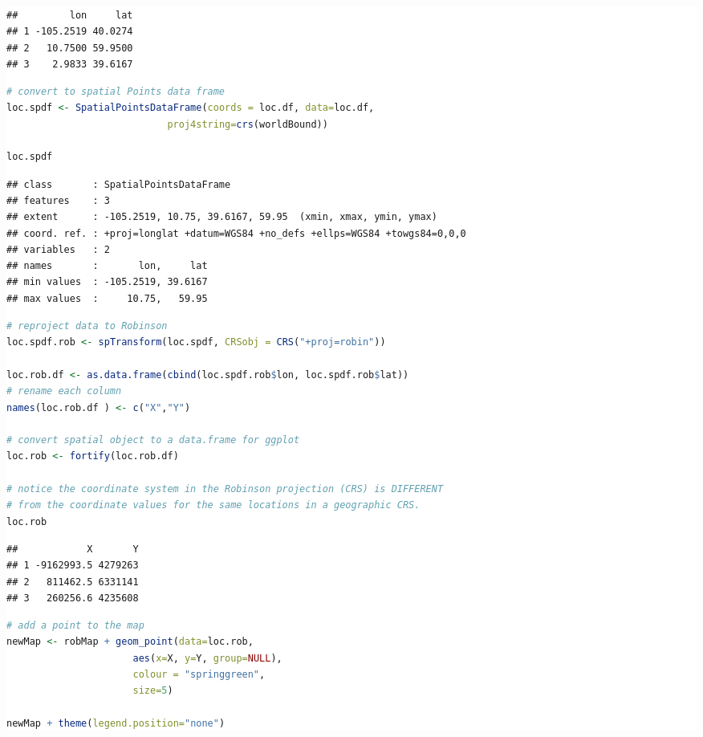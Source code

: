 ```
##         lon     lat
## 1 -105.2519 40.0274
## 2   10.7500 59.9500
## 3    2.9833 39.6167
```

```r
# convert to spatial Points data frame
loc.spdf <- SpatialPointsDataFrame(coords = loc.df, data=loc.df,
                            proj4string=crs(worldBound))

loc.spdf
```

```
## class       : SpatialPointsDataFrame 
## features    : 3 
## extent      : -105.2519, 10.75, 39.6167, 59.95  (xmin, xmax, ymin, ymax)
## coord. ref. : +proj=longlat +datum=WGS84 +no_defs +ellps=WGS84 +towgs84=0,0,0 
## variables   : 2
## names       :       lon,     lat 
## min values  : -105.2519, 39.6167 
## max values  :     10.75,   59.95
```

```r
# reproject data to Robinson
loc.spdf.rob <- spTransform(loc.spdf, CRSobj = CRS("+proj=robin"))

loc.rob.df <- as.data.frame(cbind(loc.spdf.rob$lon, loc.spdf.rob$lat))
# rename each column
names(loc.rob.df ) <- c("X","Y")

# convert spatial object to a data.frame for ggplot
loc.rob <- fortify(loc.rob.df)

# notice the coordinate system in the Robinson projection (CRS) is DIFFERENT
# from the coordinate values for the same locations in a geographic CRS.
loc.rob
```

```
##            X       Y
## 1 -9162993.5 4279263
## 2   811462.5 6331141
## 3   260256.6 4235608
```

```r
# add a point to the map
newMap <- robMap + geom_point(data=loc.rob,
                      aes(x=X, y=Y, group=NULL),
                      colour = "springgreen",
                      size=5)

newMap + theme(legend.position="none")
```
